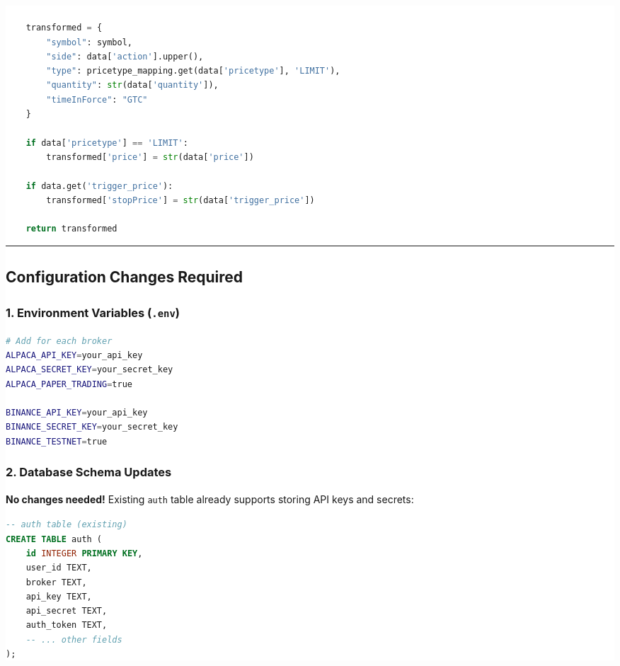 ```python

    transformed = {
        "symbol": symbol,
        "side": data['action'].upper(),
        "type": pricetype_mapping.get(data['pricetype'], 'LIMIT'),
        "quantity": str(data['quantity']),
        "timeInForce": "GTC"
    }

    if data['pricetype'] == 'LIMIT':
        transformed['price'] = str(data['price'])

    if data.get('trigger_price'):
        transformed['stopPrice'] = str(data['trigger_price'])

    return transformed
```

---

## Configuration Changes Required

### 1. Environment Variables (`.env`)

```bash
# Add for each broker
ALPACA_API_KEY=your_api_key
ALPACA_SECRET_KEY=your_secret_key
ALPACA_PAPER_TRADING=true

BINANCE_API_KEY=your_api_key
BINANCE_SECRET_KEY=your_secret_key
BINANCE_TESTNET=true
```

### 2. Database Schema Updates

**No changes needed!** Existing `auth` table already supports storing API keys and secrets:

```sql
-- auth table (existing)
CREATE TABLE auth (
    id INTEGER PRIMARY KEY,
    user_id TEXT,
    broker TEXT,
    api_key TEXT,
    api_secret TEXT,
    auth_token TEXT,
    -- ... other fields
);
```
